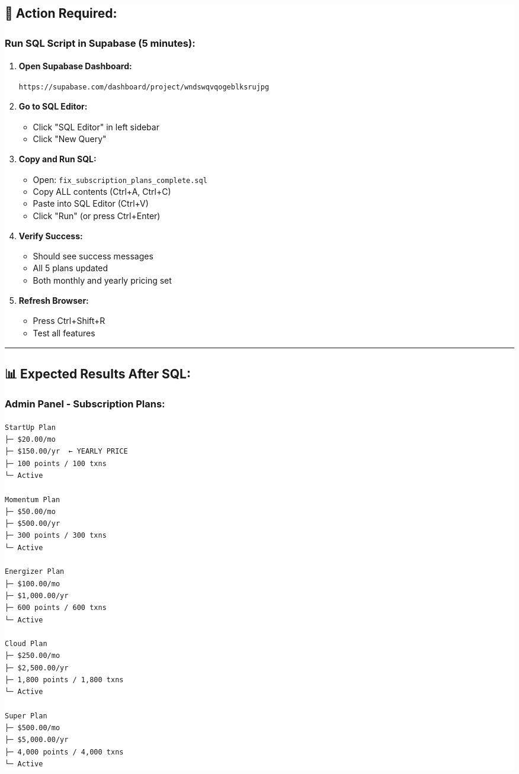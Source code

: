 
## 🔧 **Action Required:**

### **Run SQL Script in Supabase (5 minutes):**

1. **Open Supabase Dashboard:**
   ```
   https://supabase.com/dashboard/project/wndswqvqogeblksrujpg
   ```

2. **Go to SQL Editor:**
   - Click "SQL Editor" in left sidebar
   - Click "New Query"

3. **Copy and Run SQL:**
   - Open: `fix_subscription_plans_complete.sql`
   - Copy ALL contents (Ctrl+A, Ctrl+C)
   - Paste into SQL Editor (Ctrl+V)
   - Click "Run" (or press Ctrl+Enter)

4. **Verify Success:**
   - Should see success messages
   - All 5 plans updated
   - Both monthly and yearly pricing set

5. **Refresh Browser:**
   - Press Ctrl+Shift+R
   - Test all features

---

## 📊 **Expected Results After SQL:**

### **Admin Panel - Subscription Plans:**
```
StartUp Plan
├─ $20.00/mo
├─ $150.00/yr  ← YEARLY PRICE
├─ 100 points / 100 txns
└─ Active

Momentum Plan
├─ $50.00/mo
├─ $500.00/yr
├─ 300 points / 300 txns
└─ Active

Energizer Plan
├─ $100.00/mo
├─ $1,000.00/yr
├─ 600 points / 600 txns
└─ Active

Cloud Plan
├─ $250.00/mo
├─ $2,500.00/yr
├─ 1,800 points / 1,800 txns
└─ Active

Super Plan
├─ $500.00/mo
├─ $5,000.00/yr
├─ 4,000 points / 4,000 txns
└─ Active
```